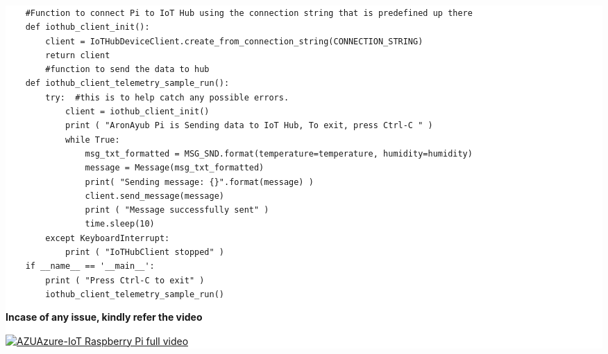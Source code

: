 ```
    #Function to connect Pi to IoT Hub using the connection string that is predefined up there
    def iothub_client_init():  
        client = IoTHubDeviceClient.create_from_connection_string(CONNECTION_STRING)  
        return client  
        #function to send the data to hub
    def iothub_client_telemetry_sample_run():  
        try:  #this is to help catch any possible errors.
            client = iothub_client_init()  
            print ( "AronAyub Pi is Sending data to IoT Hub, To exit, press Ctrl-C " )  
            while True:  
                msg_txt_formatted = MSG_SND.format(temperature=temperature, humidity=humidity)  
                message = Message(msg_txt_formatted)  
                print( "Sending message: {}".format(message) )  
                client.send_message(message)  
                print ( "Message successfully sent" )  
                time.sleep(10)  
        except KeyboardInterrupt:  
            print ( "IoTHubClient stopped" )  
    if __name__ == '__main__':  
        print ( "Press Ctrl-C to exit" )  
        iothub_client_telemetry_sample_run()

```    

**Incase of any issue, kindly refer the video**

[![AZUAzure-IoT Raspberry Pi full video](https://user-images.githubusercontent.com/55284959/218580059-e18303b6-c8cd-4282-943a-a6c4842c3eaf.png)](https://youtu.be/RzXs5oEY_lc? "AZURE IoT and Rasbperry Pi")
